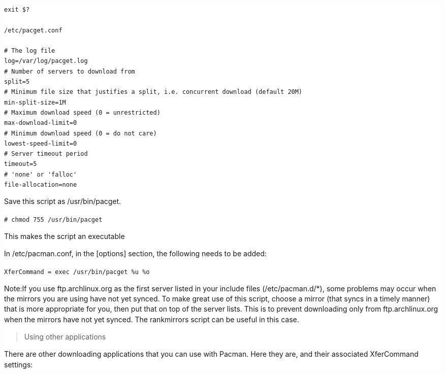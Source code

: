     exit $?

    /etc/pacget.conf

    # The log file
    log=/var/log/pacget.log
    # Number of servers to download from
    split=5
    # Minimum file size that justifies a split, i.e. concurrent download (default 20M)
    min-split-size=1M
    # Maximum download speed (0 = unrestricted)
    max-download-limit=0
    # Minimum download speed (0 = do not care)
    lowest-speed-limit=0
    # Server timeout period
    timeout=5
    # 'none' or 'falloc'
    file-allocation=none

Save this script as /usr/bin/pacget.

    # chmod 755 /usr/bin/pacget

This makes the script an executable

In /etc/pacman.conf, in the [options] section, the following needs to be
added:

    XferCommand = exec /usr/bin/pacget %u %o

Note:If you use ftp.archlinux.org as the first server listed in your
include files (/etc/pacman.d/*), some problems may occur when the
mirrors you are using have not yet synced. To make great use of this
script, choose a mirror (that syncs in a timely manner) that is more
appropriate for you, then put that on top of the server lists. This is
to prevent downloading only from ftp.archlinux.org when the mirrors have
not yet synced. The rankmirrors script can be useful in this case.

> Using other applications

There are other downloading applications that you can use with Pacman.
Here they are, and their associated XferCommand settings:
